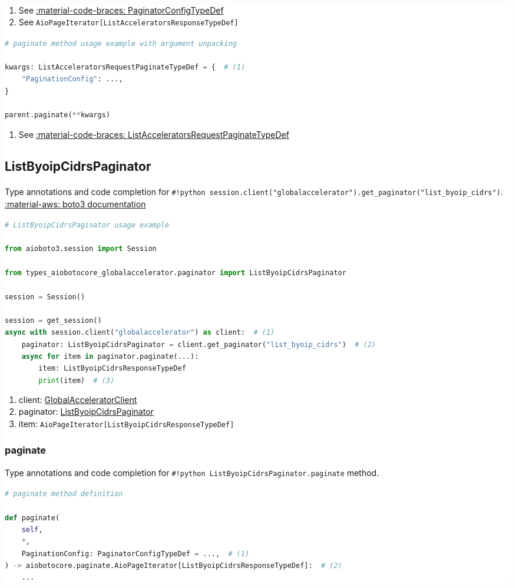 1. See [:material-code-braces: PaginatorConfigTypeDef](./type_defs.md#paginatorconfigtypedef)
2. See `AioPageIterator[ListAcceleratorsResponseTypeDef]`


```python
# paginate method usage example with argument unpacking

kwargs: ListAcceleratorsRequestPaginateTypeDef = {  # (1)
    "PaginationConfig": ...,
}

parent.paginate(**kwargs)
```

1. See [:material-code-braces: ListAcceleratorsRequestPaginateTypeDef](./type_defs.md#listacceleratorsrequestpaginatetypedef)
## ListByoipCidrsPaginator

Type annotations and code completion for `#!python session.client("globalaccelerator").get_paginator("list_byoip_cidrs")`.
[:material-aws: boto3 documentation](https://boto3.amazonaws.com/v1/documentation/api/latest/reference/services/globalaccelerator/paginator/ListByoipCidrs.html#GlobalAccelerator.Paginator.ListByoipCidrs)

```python
# ListByoipCidrsPaginator usage example

from aioboto3.session import Session

from types_aiobotocore_globalaccelerator.paginator import ListByoipCidrsPaginator

session = Session()

session = get_session()
async with session.client("globalaccelerator") as client:  # (1)
    paginator: ListByoipCidrsPaginator = client.get_paginator("list_byoip_cidrs")  # (2)
    async for item in paginator.paginate(...):
        item: ListByoipCidrsResponseTypeDef
        print(item)  # (3)
```

1. client: [GlobalAcceleratorClient](./client.md)
2. paginator: [ListByoipCidrsPaginator](./paginators.md#listbyoipcidrspaginator)
3. item: `AioPageIterator[ListByoipCidrsResponseTypeDef]`


### paginate

Type annotations and code completion for `#!python ListByoipCidrsPaginator.paginate` method.

```python
# paginate method definition

def paginate(
    self,
    *,
    PaginationConfig: PaginatorConfigTypeDef = ...,  # (1)
) -> aiobotocore.paginate.AioPageIterator[ListByoipCidrsResponseTypeDef]:  # (2)
    ...
```
